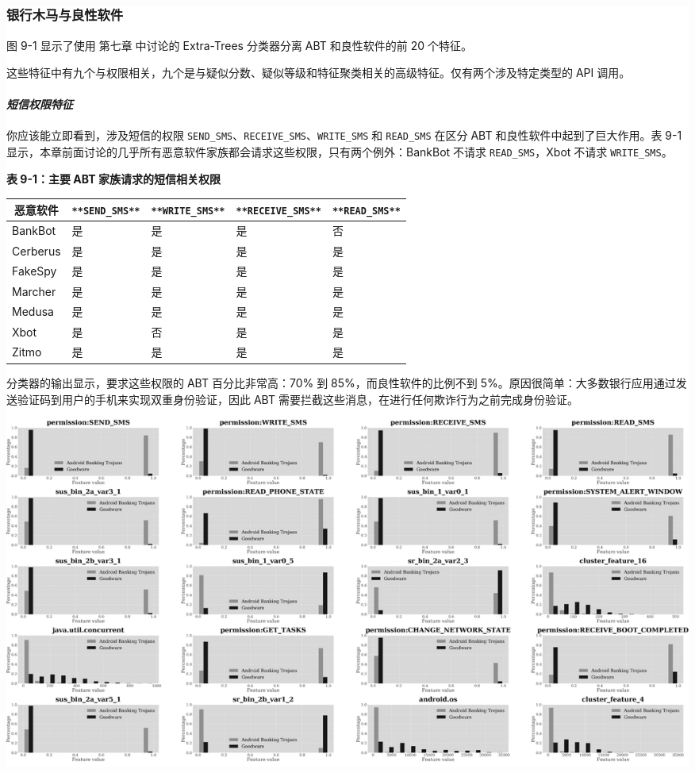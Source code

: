 ### **银行木马与良性软件**

图 9-1 显示了使用 第七章 中讨论的 Extra-Trees 分类器分离 ABT 和良性软件的前 20 个特征。

这些特征中有九个与权限相关，九个是与疑似分数、疑似等级和特征聚类相关的高级特征。仅有两个涉及特定类型的 API 调用。

#### ***短信权限特征***

你应该能立即看到，涉及短信的权限 `SEND_SMS`、`RECEIVE_SMS`、`WRITE_SMS` 和 `READ_SMS` 在区分 ABT 和良性软件中起到了巨大作用。表 9-1 显示，本章前面讨论的几乎所有恶意软件家族都会请求这些权限，只有两个例外：BankBot 不请求 `READ_SMS`，Xbot 不请求 `WRITE_SMS`。

**表 9-1：主要 ABT 家族请求的短信相关权限**

| **恶意软件** | `**SEND_SMS**` | `**WRITE_SMS**` | `**RECEIVE_SMS**` | `**READ_SMS**` |
| --- | --- | --- | --- | --- |
| BankBot | 是 | 是 | 是 | 否 |
| Cerberus | 是 | 是 | 是 | 是 |
| FakeSpy | 是 | 是 | 是 | 是 |
| Marcher | 是 | 是 | 是 | 是 |
| Medusa | 是 | 是 | 是 | 是 |
| Xbot | 是 | 否 | 是 | 是 |
| Zitmo | 是 | 是 | 是 | 是 |

分类器的输出显示，要求这些权限的 ABT 百分比非常高：70% 到 85%，而良性软件的比例不到 5%。原因很简单：大多数银行应用通过发送验证码到用户的手机来实现双重身份验证，因此 ABT 需要拦截这些消息，在进行任何欺诈行为之前完成身份验证。

![图片](img/ch09fig01.jpg)
